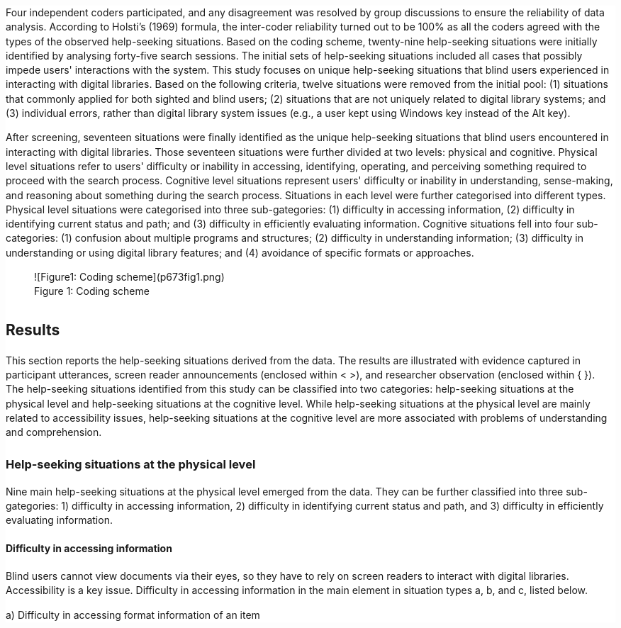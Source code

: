Four independent coders participated, and any disagreement was resolved by group discussions to ensure the reliability of data analysis. According to Holsti’s (1969) formula, the inter-coder reliability turned out to be 100% as all the coders agreed with the types of the observed help-seeking situations. Based on the coding scheme, twenty-nine help-seeking situations were initially identified by analysing forty-five search sessions. The initial sets of help-seeking situations included all cases that possibly impede users' interactions with the system. This study focuses on unique help-seeking situations that blind users experienced in interacting with digital libraries. Based on the following criteria, twelve situations were removed from the initial pool: (1) situations that commonly applied for both sighted and blind users; (2) situations that are not uniquely related to digital library systems; and (3) individual errors, rather than digital library system issues (e.g., a user kept using Windows key instead of the Alt key).

After screening, seventeen situations were finally identified as the unique help-seeking situations that blind users encountered in interacting with digital libraries. Those seventeen situations were further divided at two levels: physical and cognitive. Physical level situations refer to users' difficulty or inability in accessing, identifying, operating, and perceiving something required to proceed with the search process. Cognitive level situations represent users' difficulty or inability in understanding, sense-making, and reasoning about something during the search process. Situations in each level were further categorised into different types. Physical level situations were categorised into three sub-gategories: (1) difficulty in accessing information, (2) difficulty in identifying current status and path; and (3) difficulty in efficiently evaluating information. Cognitive situations fell into four sub-categories: (1) confusion about multiple programs and structures; (2) difficulty in understanding information; (3) difficulty in understanding or using digital library features; and (4) avoidance of specific formats or approaches.

<figure class="centre">![Figure1: Coding scheme](p673fig1.png)

<figcaption>Figure 1: Coding scheme</figcaption>

</figure>

## Results

This section reports the help-seeking situations derived from the data. The results are illustrated with evidence captured in participant utterances, screen reader announcements (enclosed within < >), and researcher observation (enclosed within { }). The help-seeking situations identified from this study can be classified into two categories: help-seeking situations at the physical level and help-seeking situations at the cognitive level. While help-seeking situations at the physical level are mainly related to accessibility issues, help-seeking situations at the cognitive level are more associated with problems of understanding and comprehension.

### Help-seeking situations at the physical level

Nine main help-seeking situations at the physical level emerged from the data. They can be further classified into three sub-gategories: 1) difficulty in accessing information, 2) difficulty in identifying current status and path, and 3) difficulty in efficiently evaluating information.

#### Difficulty in accessing information

Blind users cannot view documents via their eyes, so they have to rely on screen readers to interact with digital libraries. Accessibility is a key issue. Difficulty in accessing information in the main element in situation types a, b, and c, listed below.

a) Difficulty in accessing format information of an item
